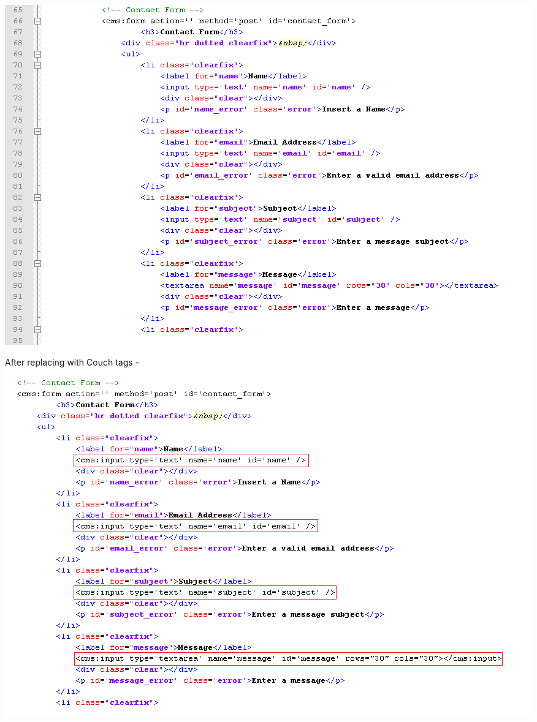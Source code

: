 ![](../../assets/img/contents/portfolio-site-166.png)

After replacing with Couch tags -

![](../../assets/img/contents/portfolio-site-167.png)
